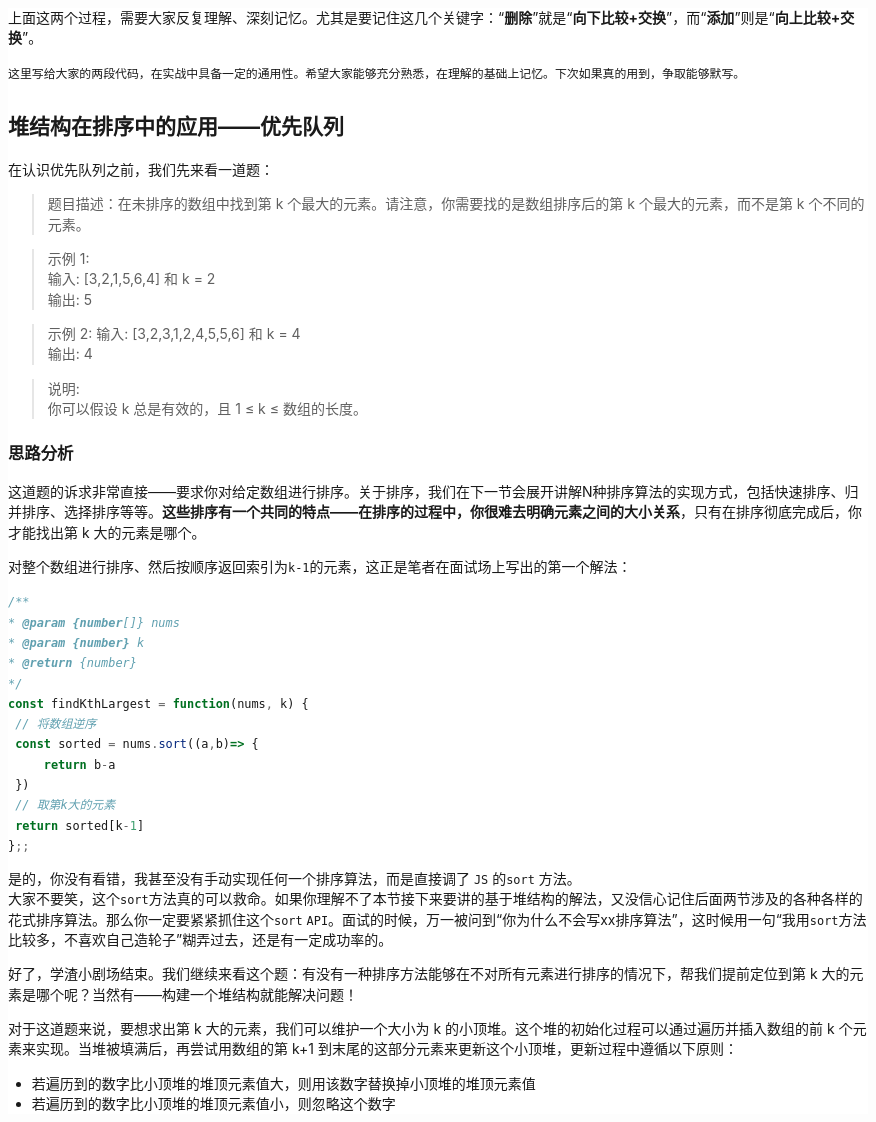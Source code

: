 上面这两个过程，需要大家反复理解、深刻记忆。尤其是要记住这几个关键字：“**删除**”就是“**向下比较+交换**”，而“**添加**”则是“**向上比较+交换**”。

```!
这里写给大家的两段代码，在实战中具备一定的通用性。希望大家能够充分熟悉，在理解的基础上记忆。下次如果真的用到，争取能够默写。
```

## 堆结构在排序中的应用——优先队列

在认识优先队列之前，我们先来看一道题：

> 题目描述：在未排序的数组中找到第 k 个最大的元素。请注意，你需要找的是数组排序后的第 k 个最大的元素，而不是第 k 个不同的元素。

> 示例 1:  
> 输入: \[3,2,1,5,6,4\] 和 k = 2  
> 输出: 5

> 示例 2: 输入: \[3,2,3,1,2,4,5,5,6\] 和 k = 4  
> 输出: 4

> 说明:  
> 你可以假设 k 总是有效的，且 1 ≤ k ≤ 数组的长度。

### 思路分析

这道题的诉求非常直接——要求你对给定数组进行排序。关于排序，我们在下一节会展开讲解N种排序算法的实现方式，包括快速排序、归并排序、选择排序等等。**这些排序有一个共同的特点——在排序的过程中，你很难去明确元素之间的大小关系**，只有在排序彻底完成后，你才能找出第 k 大的元素是哪个。

对整个数组进行排序、然后按顺序返回索引为`k-1`的元素，这正是笔者在面试场上写出的第一个解法：

```js
/**
* @param {number[]} nums
* @param {number} k
* @return {number}
*/
const findKthLargest = function(nums, k) {
 // 将数组逆序
 const sorted = nums.sort((a,b)=> {
     return b-a
 })
 // 取第k大的元素
 return sorted[k-1]
};;
```

是的，你没有看错，我甚至没有手动实现任何一个排序算法，而是直接调了 `JS` 的`sort` 方法。  
大家不要笑，这个`sort`方法真的可以救命。如果你理解不了本节接下来要讲的基于堆结构的解法，又没信心记住后面两节涉及的各种各样的花式排序算法。那么你一定要紧紧抓住这个`sort` `API`。面试的时候，万一被问到“你为什么不会写xx排序算法”，这时候用一句“我用`sort`方法比较多，不喜欢自己造轮子”糊弄过去，还是有一定成功率的。

好了，学渣小剧场结束。我们继续来看这个题：有没有一种排序方法能够在不对所有元素进行排序的情况下，帮我们提前定位到第 k 大的元素是哪个呢？当然有——构建一个堆结构就能解决问题！

对于这道题来说，要想求出第 k 大的元素，我们可以维护一个大小为 k 的小顶堆。这个堆的初始化过程可以通过遍历并插入数组的前 k 个元素来实现。当堆被填满后，再尝试用数组的第 k+1 到末尾的这部分元素来更新这个小顶堆，更新过程中遵循以下原则：

- 若遍历到的数字比小顶堆的堆顶元素值大，则用该数字替换掉小顶堆的堆顶元素值
- 若遍历到的数字比小顶堆的堆顶元素值小，则忽略这个数字
